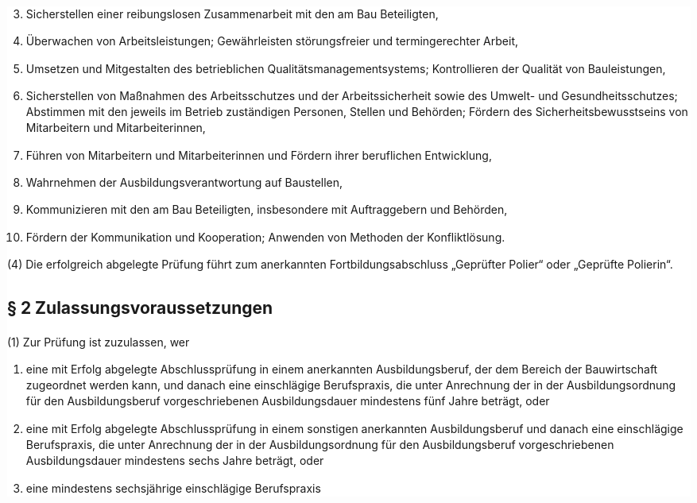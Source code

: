 
3.  Sicherstellen einer reibungslosen Zusammenarbeit mit den am Bau
    Beteiligten,


4.  Überwachen von Arbeitsleistungen; Gewährleisten störungsfreier und
    termingerechter Arbeit,


5.  Umsetzen und Mitgestalten des betrieblichen
    Qualitätsmanagementsystems; Kontrollieren der Qualität von
    Bauleistungen,


6.  Sicherstellen von Maßnahmen des Arbeitsschutzes und der
    Arbeitssicherheit sowie des Umwelt- und Gesundheitsschutzes; Abstimmen
    mit den jeweils im Betrieb zuständigen Personen, Stellen und Behörden;
    Fördern des Sicherheitsbewusstseins von Mitarbeitern und
    Mitarbeiterinnen,


7.  Führen von Mitarbeitern und Mitarbeiterinnen und Fördern ihrer
    beruflichen Entwicklung,


8.  Wahrnehmen der Ausbildungsverantwortung auf Baustellen,


9.  Kommunizieren mit den am Bau Beteiligten, insbesondere mit
    Auftraggebern und Behörden,


10. Fördern der Kommunikation und Kooperation; Anwenden von Methoden der
    Konfliktlösung.




(4) Die erfolgreich abgelegte Prüfung führt zum anerkannten
Fortbildungsabschluss „Geprüfter Polier“ oder „Geprüfte Polierin“.


## § 2 Zulassungsvoraussetzungen

(1) Zur Prüfung ist zuzulassen, wer

1.  eine mit Erfolg abgelegte Abschlussprüfung in einem anerkannten
    Ausbildungsberuf, der dem Bereich der Bauwirtschaft zugeordnet werden
    kann, und danach eine einschlägige Berufspraxis, die unter Anrechnung
    der in der Ausbildungsordnung für den Ausbildungsberuf
    vorgeschriebenen Ausbildungsdauer mindestens fünf Jahre beträgt, oder


2.  eine mit Erfolg abgelegte Abschlussprüfung in einem sonstigen
    anerkannten Ausbildungsberuf und danach eine einschlägige
    Berufspraxis, die unter Anrechnung der in der Ausbildungsordnung für
    den Ausbildungsberuf vorgeschriebenen Ausbildungsdauer mindestens
    sechs Jahre beträgt, oder


3.  eine mindestens sechsjährige einschlägige Berufspraxis

